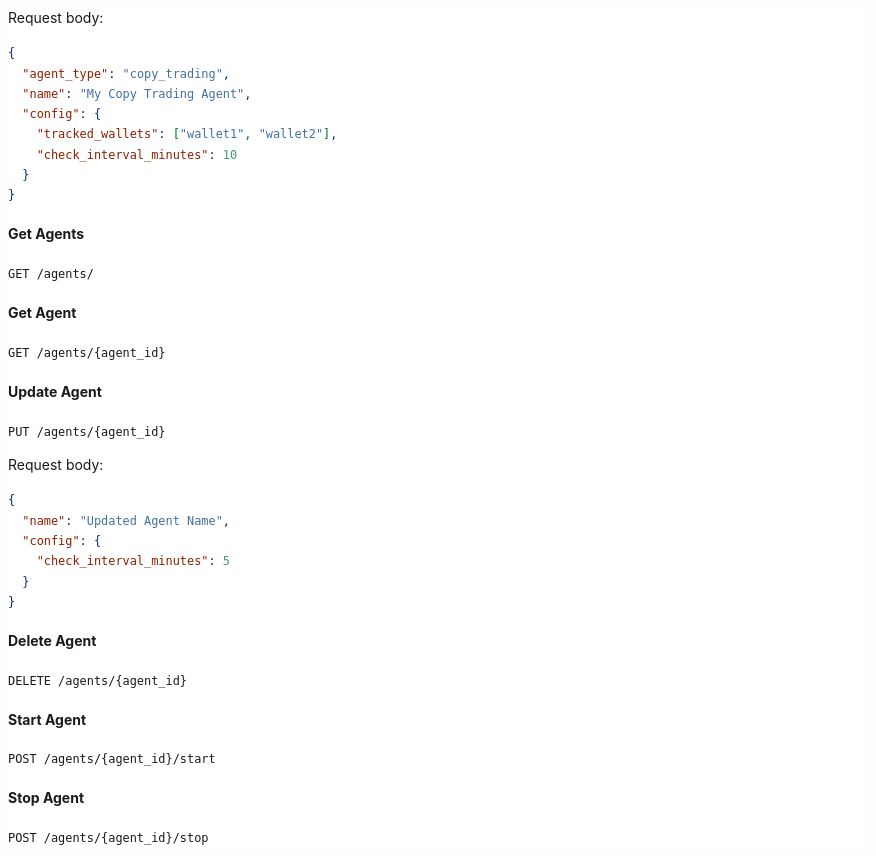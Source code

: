 Request body:
```json
{
  "agent_type": "copy_trading",
  "name": "My Copy Trading Agent",
  "config": {
    "tracked_wallets": ["wallet1", "wallet2"],
    "check_interval_minutes": 10
  }
}
```

#### Get Agents

```
GET /agents/
```

#### Get Agent

```
GET /agents/{agent_id}
```

#### Update Agent

```
PUT /agents/{agent_id}
```

Request body:
```json
{
  "name": "Updated Agent Name",
  "config": {
    "check_interval_minutes": 5
  }
}
```

#### Delete Agent

```
DELETE /agents/{agent_id}
```

#### Start Agent

```
POST /agents/{agent_id}/start
```

#### Stop Agent

```
POST /agents/{agent_id}/stop
```
